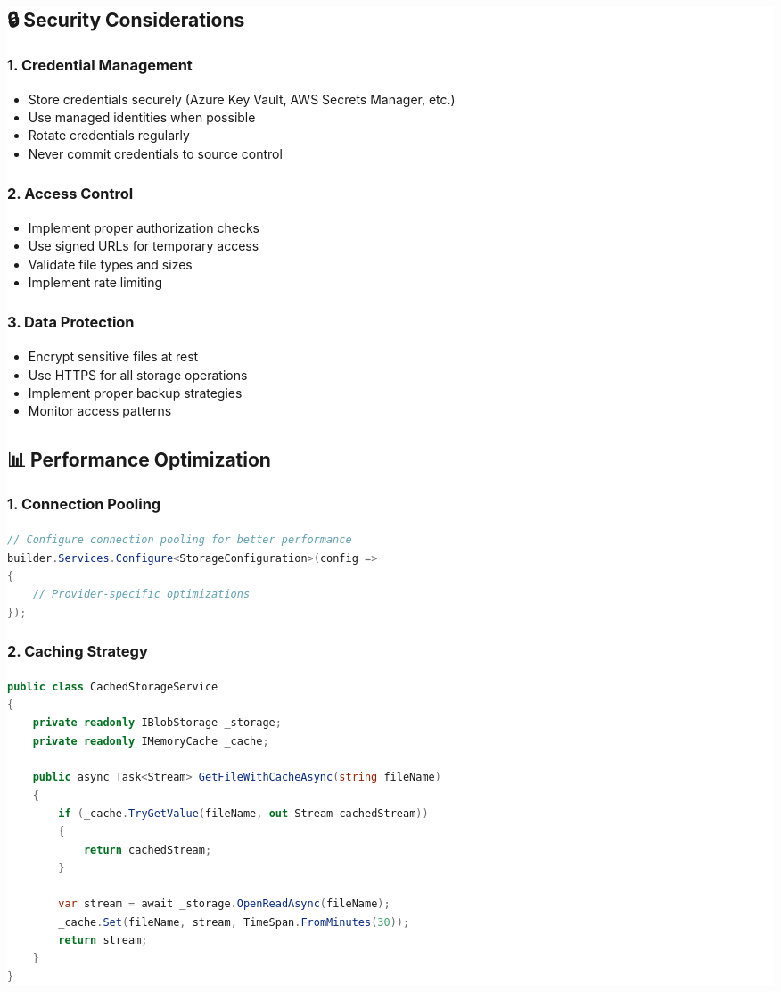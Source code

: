 ## 🔒 Security Considerations

### **1. Credential Management**

- Store credentials securely (Azure Key Vault, AWS Secrets Manager, etc.)
- Use managed identities when possible
- Rotate credentials regularly
- Never commit credentials to source control

### **2. Access Control**

- Implement proper authorization checks
- Use signed URLs for temporary access
- Validate file types and sizes
- Implement rate limiting

### **3. Data Protection**

- Encrypt sensitive files at rest
- Use HTTPS for all storage operations
- Implement proper backup strategies
- Monitor access patterns

## 📊 Performance Optimization

### **1. Connection Pooling**

```csharp
// Configure connection pooling for better performance
builder.Services.Configure<StorageConfiguration>(config =>
{
    // Provider-specific optimizations
});
```

### **2. Caching Strategy**

```csharp
public class CachedStorageService
{
    private readonly IBlobStorage _storage;
    private readonly IMemoryCache _cache;

    public async Task<Stream> GetFileWithCacheAsync(string fileName)
    {
        if (_cache.TryGetValue(fileName, out Stream cachedStream))
        {
            return cachedStream;
        }

        var stream = await _storage.OpenReadAsync(fileName);
        _cache.Set(fileName, stream, TimeSpan.FromMinutes(30));
        return stream;
    }
}
```
